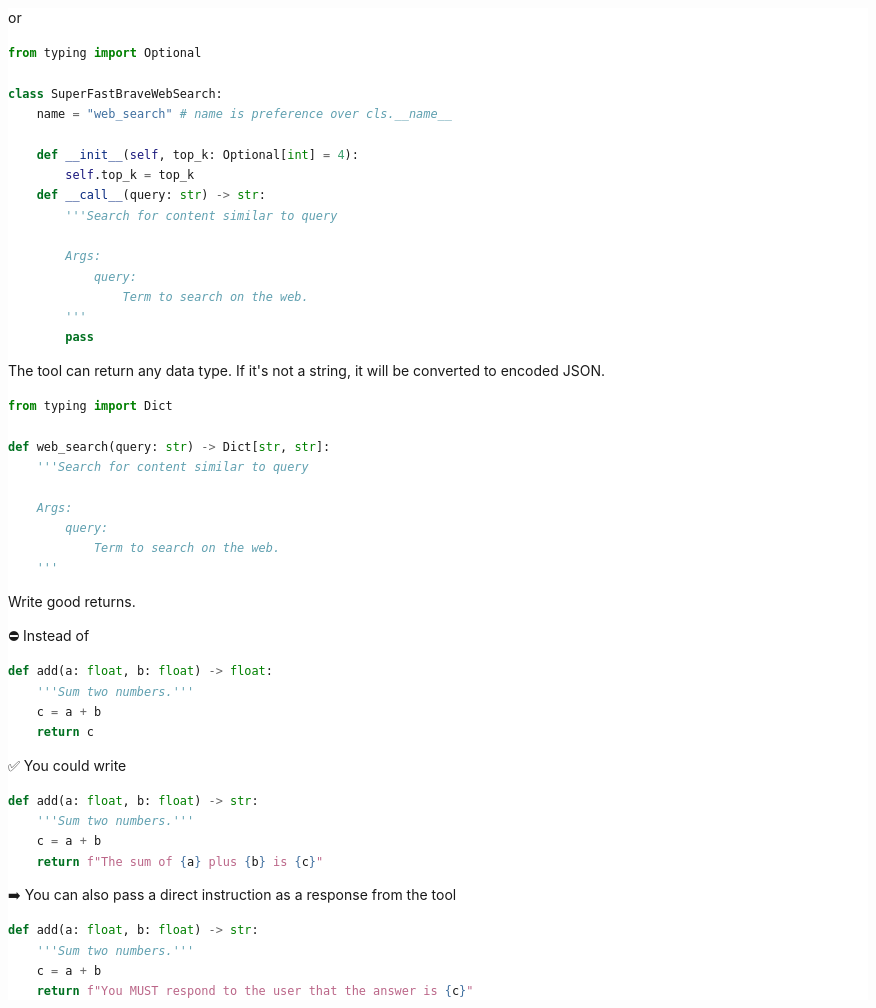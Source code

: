 or

```python
from typing import Optional

class SuperFastBraveWebSearch:
    name = "web_search" # name is preference over cls.__name__

    def __init__(self, top_k: Optional[int] = 4):
        self.top_k = top_k
    def __call__(query: str) -> str:
        '''Search for content similar to query
        
        Args:
            query:
                Term to search on the web.
        '''            
        pass
```

The tool can return any data type. If it's not a string, it will be converted to encoded JSON.

```python
from typing import Dict

def web_search(query: str) -> Dict[str, str]:
    '''Search for content similar to query
    
    Args:
        query:
            Term to search on the web.
    '''
```

Write good returns.

⛔️ Instead of
```python
def add(a: float, b: float) -> float:
    '''Sum two numbers.'''
    c = a + b
    return c
```

✅ You could write
```python
def add(a: float, b: float) -> str:
    '''Sum two numbers.'''
    c = a + b
    return f"The sum of {a} plus {b} is {c}"    
```

➡️ You can also pass a direct instruction as a response from the tool
```python
def add(a: float, b: float) -> str:
    '''Sum two numbers.'''
    c = a + b
    return f"You MUST respond to the user that the answer is {c}"
```
